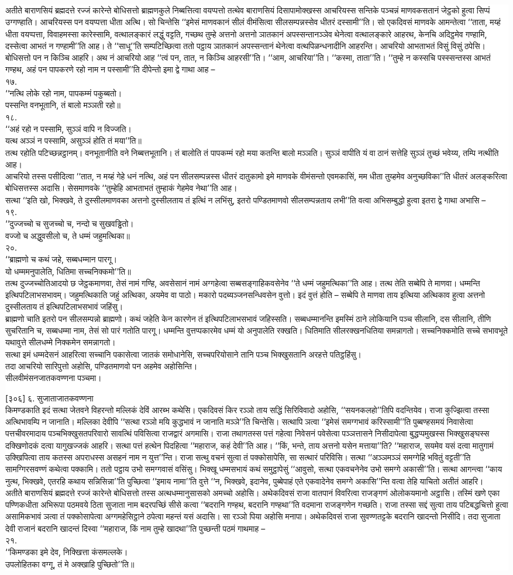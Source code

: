 अतीते बाराणसियं ब्रह्मदत्ते रज्जं कारेन्ते बोधिसत्तो ब्राह्मणकुले निब्बत्तित्वा वयप्पत्तो तत्थेव बाराणसियं दिसापामोक्खस्स आचरियस्स सन्तिके पञ्चन्नं माणवकसतानं जेट्ठको हुत्वा सिप्पं उग्गण्हाति। आचरियस्स पन वयप्पत्ता धीता अत्थि। सो चिन्तेसि ‘‘इमेसं माणवकानं सीलं वीमंसित्वा सीलसम्पन्नस्सेव धीतरं दस्सामी’’ति। सो एकदिवसं माणवके आमन्तेत्वा ‘‘ताता, मय्हं धीता वयप्पत्ता, विवाहमस्सा कारेस्सामि, वत्थालङ्कारं लद्धुं वट्टति, गच्छथ तुम्हे अत्तनो अत्तनो ञातकानं अपस्सन्तानञ्ञेव थेनेत्वा वत्थालङ्कारे आहरथ, केनचि अदिट्ठमेव गण्हामि, दस्सेत्वा आभतं न गण्हामी’’ति आह। ते ‘‘साधू’’ति सम्पटिच्छित्वा ततो पट्ठाय ञातकानं अपस्सन्तानं थेनेत्वा वत्थपिळन्धनादीनि आहरन्ति। आचरियो आभताभतं विसुं विसुं ठपेसि। बोधिसत्तो पन न किञ्चि आहरि। अथ नं आचरियो आह ‘‘त्वं पन, तात, न किञ्चि आहरसी’’ति। ‘‘आम, आचरिया’’ति। ‘‘कस्मा, ताता’’ति। ‘‘तुम्हे न कस्सचि पस्स्सन्तस्स आभतं गण्हथ, अहं पन पापकरणे रहो नाम न पस्सामी’’ति दीपेन्तो इमा द्वे गाथा आह –  
१७.  
‘‘नत्थि लोके रहो नाम, पापकम्मं पकुब्बतो।  
पस्सन्ति वनभूतानि, तं बालो मञ्ञती रहो॥  
१८.  
‘‘अहं रहो न पस्सामि, सुञ्ञं वापि न विज्जति।  
यत्थ अञ्ञं न पस्सामि, असुञ्ञं होति तं मया’’ति॥  
तत्थ रहोति पटिच्छन्नट्ठानम्। वनभूतानीति वने निब्बत्तभूतानि। तं बालोति तं पापकम्मं रहो मया कतन्ति बालो मञ्ञति। सुञ्ञं वापीति यं वा ठानं सत्तेहि सुञ्ञं तुच्छं भवेय्य, तम्पि नत्थीति आह।  
आचरियो तस्स पसीदित्वा ‘‘तात, न मय्हं गेहे धनं नत्थि, अहं पन सीलसम्पन्नस्स धीतरं दातुकामो इमे माणवके वीमंसन्तो एवमकासिं, मम धीता तुय्हमेव अनुच्छविका’’ति धीतरं अलङ्करित्वा बोधिसत्तस्स अदासि। सेसमाणवके ‘‘तुम्हेहि आभताभतं तुम्हाकं गेहमेव नेथा’’ति आह।  
सत्था ‘‘इति खो, भिक्खवे, ते दुस्सीलमाणवका अत्तनो दुस्सीलताय तं इत्थिं न लभिंसु, इतरो पण्डितमाणवो सीलसम्पन्नताय लभी’’ति वत्वा अभिसम्बुद्धो हुत्वा इतरा द्वे गाथा अभासि –  
१९.  
‘‘दुज्जच्चो च सुजच्चो च, नन्दो च सुखवड्ढितो।  
वज्जो च अद्धुवसीलो च, ते धम्मं जहुमत्थिका॥  
२०.  
‘‘ब्राह्मणो च कथं जहे, सब्बधम्मान पारगू।  
यो धम्ममनुपालेति, धितिमा सच्चनिक्कमो’’ति॥  
तत्थ दुज्जच्चोतिआदयो छ जेट्ठकमाणवा, तेसं नामं गण्हि, अवसेसानं नामं अग्गहेत्वा सब्बसङ्गाहिकवसेनेव ‘‘ते धम्मं जहुमत्थिका’’ति आह। तत्थ तेति सब्बेपि ते माणवा। धम्मन्ति इत्थिपटिलाभसभावम्। जहुमत्थिकाति जहुं अत्थिका, अयमेव वा पाठो। मकारो पदब्यञ्जनसन्धिवसेन वुत्तो। इदं वुत्तं होति – सब्बेपि ते माणवा ताय इत्थिया अत्थिकाव हुत्वा अत्तनो दुस्सीलताय तं इत्थिपटिलाभसभावं जहिंसु।  
ब्राह्मणो चाति इतरो पन सीलसम्पन्नो ब्राह्मणो। कथं जहेति केन कारणेन तं इत्थिपटिलाभसभावं जहिस्सति। सब्बधम्मानन्ति इमस्मिं ठाने लोकियानि पञ्च सीलानि, दस सीलानि, तीणि सुचरितानि च, सब्बधम्मा नाम, तेसं सो पारं गतोति पारगू। धम्मन्ति वुत्तप्पकारमेव धम्मं यो अनुपालेति रक्खति। धितिमाति सीलरक्खनधितिया समन्नागतो। सच्चनिक्कमोति सच्चे सभावभूते यथावुत्ते सीलधम्मे निक्कमेन समन्नागतो।  
सत्था इमं धम्मदेसनं आहरित्वा सच्चानि पकासेत्वा जातकं समोधानेसि, सच्चपरियोसाने तानि पञ्च भिक्खुसतानि अरहत्ते पतिट्ठहिंसु।  
तदा आचरियो सारिपुत्तो अहोसि, पण्डितमाणवो पन अहमेव अहोसिन्ति।  
सीलवीमंसनजातकवण्णना पञ्चमा।  
  
[३०६] ६. सुजाताजातकवण्णना  
किमण्डकाति इदं सत्था जेतवने विहरन्तो मल्लिकं देविं आरब्भ कथेसि। एकदिवसं किर रञ्ञो ताय सद्धिं सिरिविवादो अहोसि, ‘‘सयनकलहो’’तिपि वदन्तियेव। राजा कुज्झित्वा तस्सा अत्थिभावम्पि न जानाति। मल्लिका देवीपि ‘‘सत्था रञ्ञो मयि कुद्धभावं न जानाति मञ्ञे’’ति चिन्तेसि। सत्थापि ञत्वा ‘‘इमेसं समग्गभावं करिस्सामी’’ति पुब्बण्हसमयं निवासेत्वा पत्तचीवरमादाय पञ्चभिक्खुसतपरिवारो सावत्थिं पविसित्वा राजद्वारं अगमासि। राजा तथागतस्स पत्तं गहेत्वा निवेसनं पवेसेत्वा पञ्ञत्तासने निसीदापेत्वा बुद्धप्पमुखस्स भिक्खुसङ्घस्स दक्खिणोदकं दत्वा यागुखज्जकं आहरि। सत्था पत्तं हत्थेन पिदहित्वा ‘‘महाराज, कहं देवी’’ति आह। ‘‘किं, भन्ते, ताय अत्तनो यसेन मत्ताया’’ति? ‘‘महाराज, सयमेव यसं दत्वा मातुगामं उक्खिपित्वा ताय कतस्स अपराधस्स असहनं नाम न युत्त’’न्ति। राजा सत्थु वचनं सुत्वा तं पक्कोसापेसि, सा सत्थारं परिविसि। सत्था ‘‘अञ्ञमञ्ञं समग्गेहि भवितुं वट्टती’’ति सामग्गिरसवण्णं कथेत्वा पक्कामि। ततो पट्ठाय उभो समग्गवासं वसिंसु। भिक्खू धम्मसभायं कथं समुट्ठापेसुं ‘‘आवुसो, सत्था एकवचनेनेव उभो समग्गे अकासी’’ति। सत्था आगन्त्वा ‘‘काय नुत्थ, भिक्खवे, एतरहि कथाय सन्निसिन्ना’’ति पुच्छित्वा ‘‘इमाय नामा’’ति वुत्ते ‘‘न, भिक्खवे, इदानेव, पुब्बेपाहं एते एकवादेनेव समग्गे अकासि’’न्ति वत्वा तेहि याचितो अतीतं आहरि।  
अतीते बाराणसियं ब्रह्मदत्ते रज्जं कारेन्ते बोधिसत्तो तस्स अत्थधम्मानुसासको अमच्चो अहोसि। अथेकदिवसं राजा वातपानं विवरित्वा राजङ्गणं ओलोकयमानो अट्ठासि। तस्मिं खणे एका पण्णिकधीता अभिरूपा पठमवये ठिता सुजाता नाम बदरपच्छिं सीसे कत्वा ‘‘बदरानि गण्हथ, बदरानि गण्हथा’’ति वदमाना राजङ्गणेन गच्छति। राजा तस्सा सद्दं सुत्वा ताय पटिबद्धचित्तो हुत्वा असामिकभावं ञत्वा तं पक्कोसापेत्वा अग्गमहेसिट्ठाने ठपेत्वा महन्तं यसं अदासि। सा रञ्ञो पिया अहोसि मनापा। अथेकदिवसं राजा सुवण्णतट्टके बदरानि खादन्तो निसीदि। तदा सुजाता देवी राजानं बदरानि खादन्तं दिस्वा ‘‘महाराज, किं नाम तुम्हे खादथा’’ति पुच्छन्ती पठमं गाथमाह –  
२१.  
‘‘किमण्डका इमे देव, निक्खित्ता कंसमल्लके।  
उपलोहितका वग्गू, तं मे अक्खाहि पुच्छितो’’ति॥  